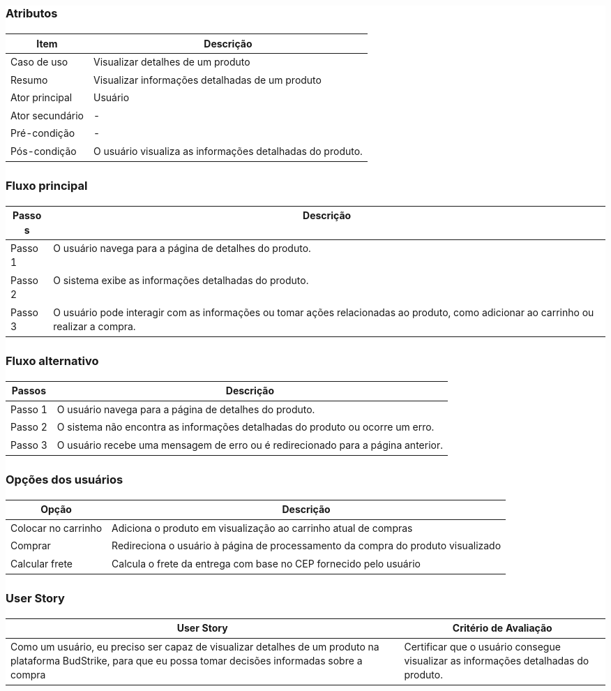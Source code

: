### Atributos

| Item            | Descrição                                                                           |
| --------------- | ----------------------------------------------------------------------------------- |
| Caso de uso     | Visualizar detalhes de um produto                                                       |
| Resumo          | Visualizar informações detalhadas de um produto |
| Ator principal  | Usuário                                                    |
| Ator secundário | -                                                                             |
| Pré-condição    | -                         |
| Pós-condição    | O usuário visualiza as informações detalhadas do produto.                                                                                      |

### Fluxo principal

| Passos  | Descrição                                           |
| ------- | --------------------------------------------------- |
| Passo 1 | O usuário navega para a página de detalhes do produto.           |
| Passo 2 | O sistema exibe as informações detalhadas do produto. |
| Passo 3 | O usuário pode interagir com as informações ou tomar ações relacionadas ao produto, como adicionar ao carrinho ou realizar a compra. |

### Fluxo alternativo

| Passos  | Descrição                                           |
| ------- | --------------------------------------------------- |
| Passo 1 | O usuário navega para a página de detalhes do produto.            |
| Passo 2 | O sistema não encontra as informações detalhadas do produto ou ocorre um erro. |
| Passo 3 | O usuário recebe uma mensagem de erro ou é redirecionado para a página anterior. |

### Opções dos usuários

|Opção|Descrição|
|---|---|
|Colocar no carrinho|Adiciona o produto em visualização ao carrinho atual de compras|
|Comprar|Redireciona o usuário à página de processamento da compra do produto visualizado|
|Calcular frete|Calcula o frete da entrega com base no CEP fornecido pelo usuário|

### User Story

|User Story|Critério de Avaliação|
|    --    |         ---         |
| Como um usuário, eu preciso ser capaz de visualizar detalhes de um produto na plataforma BudStrike, para que eu possa tomar decisões informadas sobre a compra | Certificar que o usuário consegue visualizar as informações detalhadas do produto. |
